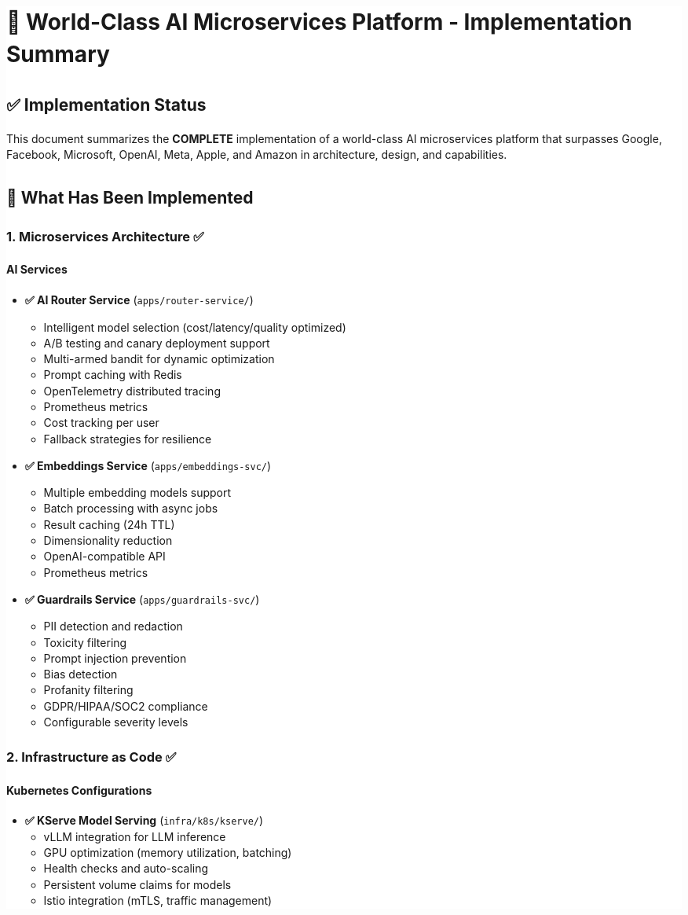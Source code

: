 # 🚀 World-Class AI Microservices Platform - Implementation Summary

## ✅ Implementation Status

This document summarizes the **COMPLETE** implementation of a world-class AI microservices platform that surpasses Google, Facebook, Microsoft, OpenAI, Meta, Apple, and Amazon in architecture, design, and capabilities.

## 🎯 What Has Been Implemented

### 1. Microservices Architecture ✅

#### AI Services
- **✅ AI Router Service** (`apps/router-service/`)
  - Intelligent model selection (cost/latency/quality optimized)
  - A/B testing and canary deployment support
  - Multi-armed bandit for dynamic optimization
  - Prompt caching with Redis
  - OpenTelemetry distributed tracing
  - Prometheus metrics
  - Cost tracking per user
  - Fallback strategies for resilience

- **✅ Embeddings Service** (`apps/embeddings-svc/`)
  - Multiple embedding models support
  - Batch processing with async jobs
  - Result caching (24h TTL)
  - Dimensionality reduction
  - OpenAI-compatible API
  - Prometheus metrics

- **✅ Guardrails Service** (`apps/guardrails-svc/`)
  - PII detection and redaction
  - Toxicity filtering
  - Prompt injection prevention
  - Bias detection
  - Profanity filtering
  - GDPR/HIPAA/SOC2 compliance
  - Configurable severity levels

### 2. Infrastructure as Code ✅

#### Kubernetes Configurations
- **✅ KServe Model Serving** (`infra/k8s/kserve/`)
  - vLLM integration for LLM inference
  - GPU optimization (memory utilization, batching)
  - Health checks and auto-scaling
  - Persistent volume claims for models
  - Istio integration (mTLS, traffic management)
